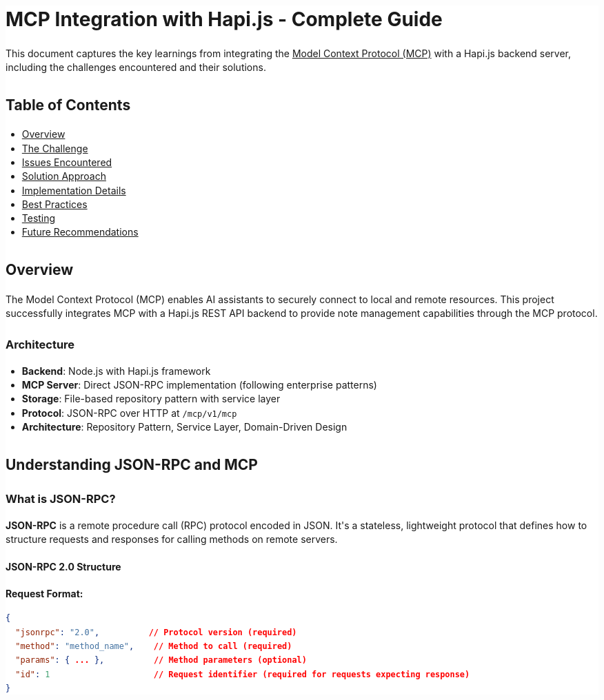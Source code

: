 # MCP Integration with Hapi.js - Complete Guide

This document captures the key learnings from integrating the [Model Context Protocol (MCP)](https://github.com/modelcontextprotocol/typescript-sdk) with a Hapi.js backend server, including the challenges encountered and their solutions.

## Table of Contents

- [Overview](#overview)
- [The Challenge](#the-challenge)
- [Issues Encountered](#issues-encountered)
- [Solution Approach](#solution-approach)
- [Implementation Details](#implementation-details)
- [Best Practices](#best-practices)
- [Testing](#testing)
- [Future Recommendations](#future-recommendations)

## Overview

The Model Context Protocol (MCP) enables AI assistants to securely connect to local and remote resources. This project successfully integrates MCP with a Hapi.js REST API backend to provide note management capabilities through the MCP protocol.

### Architecture
- **Backend**: Node.js with Hapi.js framework
- **MCP Server**: Direct JSON-RPC implementation (following enterprise patterns)
- **Storage**: File-based repository pattern with service layer
- **Protocol**: JSON-RPC over HTTP at `/mcp/v1/mcp`
- **Architecture**: Repository Pattern, Service Layer, Domain-Driven Design

## Understanding JSON-RPC and MCP

### What is JSON-RPC?

**JSON-RPC** is a remote procedure call (RPC) protocol encoded in JSON. It's a stateless, lightweight protocol that defines how to structure requests and responses for calling methods on remote servers.

#### JSON-RPC 2.0 Structure

**Request Format:**
```json
{
  "jsonrpc": "2.0",          // Protocol version (required)
  "method": "method_name",    // Method to call (required)
  "params": { ... },          // Method parameters (optional)
  "id": 1                     // Request identifier (required for requests expecting response)
}
```

